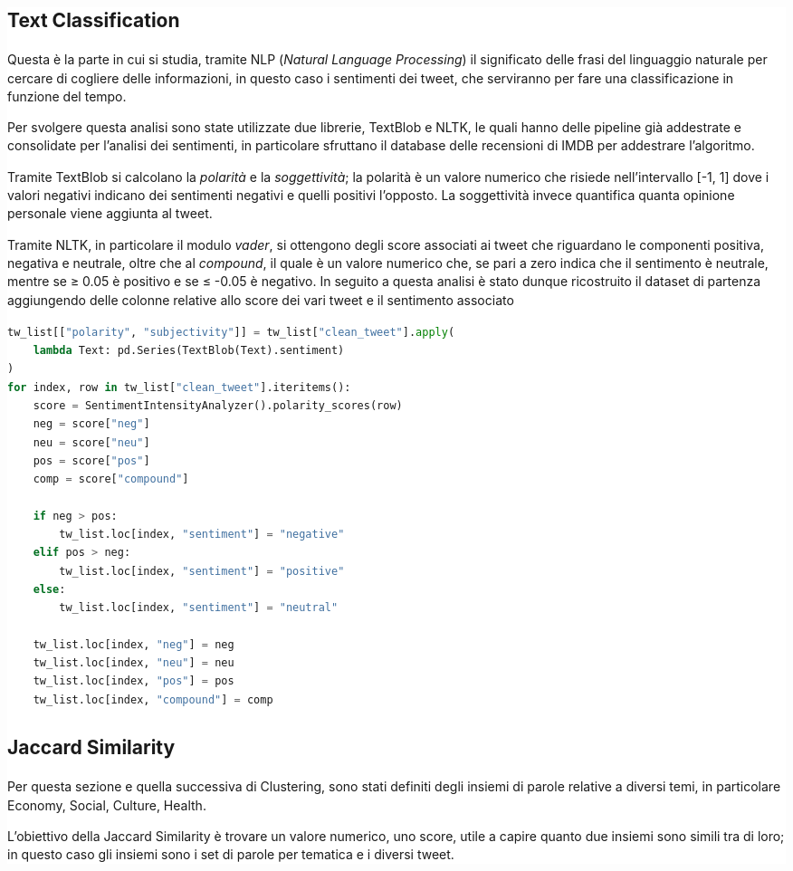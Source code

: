 ## Text Classification

Questa è la parte in cui si studia, tramite NLP (*Natural Language Processing*) il significato delle frasi del linguaggio naturale per cercare di cogliere delle informazioni, in questo caso i sentimenti dei tweet, che serviranno per fare una classificazione in funzione del tempo.

Per svolgere questa analisi sono state utilizzate due librerie, TextBlob e NLTK, le quali hanno delle pipeline già addestrate e consolidate per l’analisi dei sentimenti, in particolare sfruttano il database delle recensioni di IMDB per addestrare l’algoritmo.

Tramite TextBlob si calcolano la *polarità* e la *soggettività*; la polarità è un valore numerico che risiede nell’intervallo [-1, 1] dove i valori negativi indicano dei sentimenti negativi e quelli positivi l’opposto. La soggettività invece quantifica quanta opinione personale viene aggiunta al tweet.

Tramite NLTK, in particolare il modulo *vader*, si ottengono degli score associati ai tweet che riguardano le componenti positiva, negativa e neutrale, oltre che al *compound*, il quale è un valore numerico che, se pari a zero indica che il sentimento è neutrale, mentre se ≥ 0.05 è positivo e se ≤ -0.05 è negativo. In seguito a questa analisi è stato dunque ricostruito il dataset di partenza aggiungendo delle colonne relative allo score dei vari tweet e il sentimento associato

```python
tw_list[["polarity", "subjectivity"]] = tw_list["clean_tweet"].apply(
    lambda Text: pd.Series(TextBlob(Text).sentiment)
)
for index, row in tw_list["clean_tweet"].iteritems():
    score = SentimentIntensityAnalyzer().polarity_scores(row)
    neg = score["neg"]
    neu = score["neu"]
    pos = score["pos"]
    comp = score["compound"]

    if neg > pos:
        tw_list.loc[index, "sentiment"] = "negative"
    elif pos > neg:
        tw_list.loc[index, "sentiment"] = "positive"
    else:
        tw_list.loc[index, "sentiment"] = "neutral"

    tw_list.loc[index, "neg"] = neg
    tw_list.loc[index, "neu"] = neu
    tw_list.loc[index, "pos"] = pos
    tw_list.loc[index, "compound"] = comp
```

## Jaccard Similarity

Per questa sezione e quella successiva di Clustering, sono stati definiti degli insiemi di parole relative a diversi temi, in particolare Economy, Social, Culture, Health.

L’obiettivo della Jaccard Similarity è trovare un valore numerico, uno score, utile a capire quanto due insiemi sono simili tra di loro; in questo caso gli insiemi sono i set di parole per tematica e i diversi tweet.
